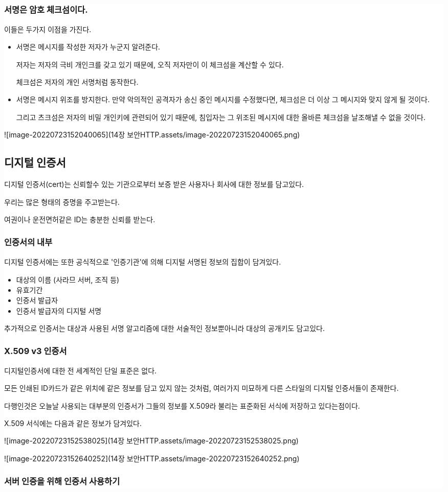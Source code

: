 

### 서명은 암호 체크섬이다.

이들은 두가지 이점을 가진다.

- 서명은 메시지를 작성한 저자가 누군지 알려준다.

  저자는 저자의 극비 개인크를 갖고 있기 때문에, 오직 저자만이 이 체크섬을 계산할 수 있다.

  체크섬은 저자의 개인 서명처럼 동작한다.

- 서명은 메시지 위조를 방지한다. 만약 악의적인 공격자가 송신 중인 메시지를 수정했다면, 체크섬은 더 이상 그 메시지와 맞지 않게 될 것이다.

  그리고 츠크섬은 저자의 비밀 개인키에 관련되어 있기 때문에, 침입자는 그 위조된 메시지에 대한 올바른 체크섬을 날조해낼 수 없을 것이다.

![image-20220723152040065](14장 보안HTTP.assets/image-20220723152040065.png) 





## 디지털 인증서

디지털 인증서(cert)는 신뢰할수 있는 기관으로부터 보증 받은 사용자나 회사에 대한 정보를 담고있다.

우리는 많은 형태의 증명을 주고받는다.

여권이나 운전면허같은 ID는 충분한 신뢰를 받는다.

### 인증서의 내부

디지털 인증서에는 또한 공식적으로 '인증기관'에 의해 디지털 서명된 정보의 집합이 담겨있다.

- 대상의 이름 (사라므 서버, 조직 등)
- 유효기간
- 인증서 발급자
- 인증서 발급자의 디지털 서명

추가적으로 인증서는 대상과 사용된 서명 알고리즘에 대한 서술적인 정보뿐아니라 대상의 공개키도 담고있다.



### X.509 v3 인증서

디지털인증서에 대한 전 세계적인 단일 표준은 없다.

모든 인쇄된 ID카드가 같은 위치에 같은 정보를 담고 있지 않는 것처럼, 여러가지 미묘하게 다른 스타일의 디지털 인증서들이 존재한다.

다행인것은 오늘날 사용되는 대부분의 인증서가 그들의 정보를 X.509라 불리는 표준화된 서식에 저장하고 있다는점이다.

X.509 서식에는 다음과 같은 정보가 담겨있다.

![image-20220723152538025](14장 보안HTTP.assets/image-20220723152538025.png) 

![image-20220723152640252](14장 보안HTTP.assets/image-20220723152640252.png) 

 

### 서버 인증을 위해 인증서 사용하기
